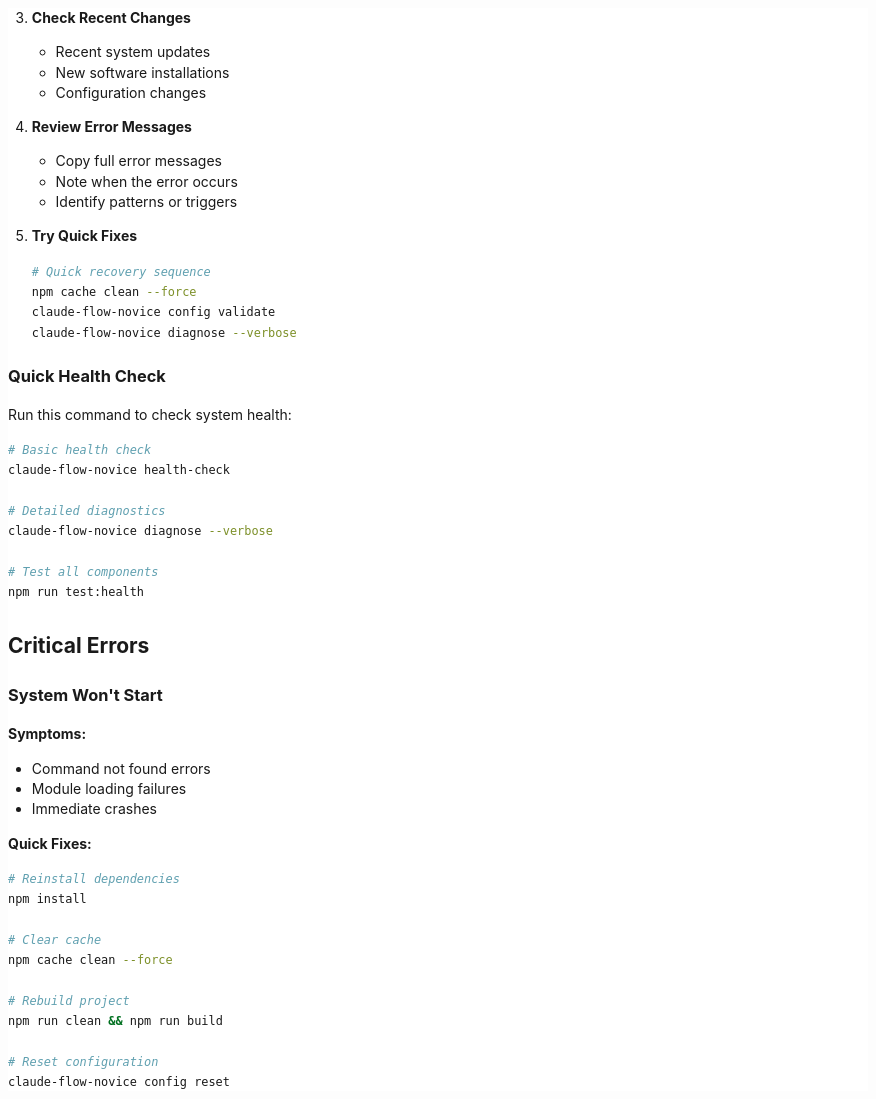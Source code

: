 3. **Check Recent Changes**
   - Recent system updates
   - New software installations
   - Configuration changes

4. **Review Error Messages**
   - Copy full error messages
   - Note when the error occurs
   - Identify patterns or triggers

5. **Try Quick Fixes**
   ```bash
   # Quick recovery sequence
   npm cache clean --force
   claude-flow-novice config validate
   claude-flow-novice diagnose --verbose
   ```

### Quick Health Check

Run this command to check system health:

```bash
# Basic health check
claude-flow-novice health-check

# Detailed diagnostics
claude-flow-novice diagnose --verbose

# Test all components
npm run test:health
```

## Critical Errors

### System Won't Start

**Symptoms:**
- Command not found errors
- Module loading failures
- Immediate crashes

**Quick Fixes:**
```bash
# Reinstall dependencies
npm install

# Clear cache
npm cache clean --force

# Rebuild project
npm run clean && npm run build

# Reset configuration
claude-flow-novice config reset
```
